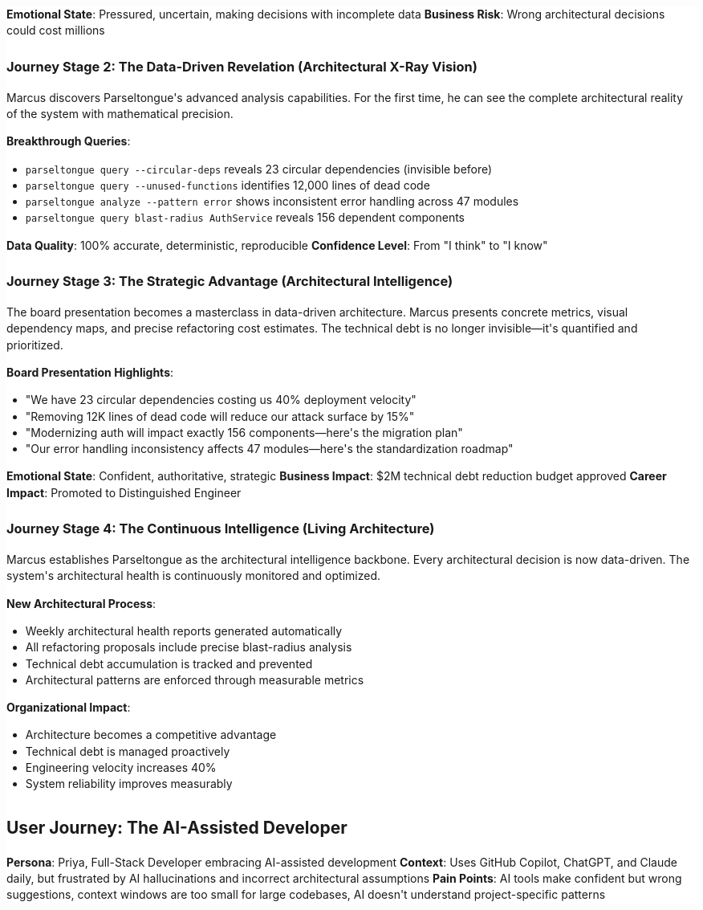 **Emotional State**: Pressured, uncertain, making decisions with incomplete data
**Business Risk**: Wrong architectural decisions could cost millions

### Journey Stage 2: The Data-Driven Revelation (Architectural X-Ray Vision)
Marcus discovers Parseltongue's advanced analysis capabilities. For the first time, he can see the complete architectural reality of the system with mathematical precision.

**Breakthrough Queries**:
- `parseltongue query --circular-deps` reveals 23 circular dependencies (invisible before)
- `parseltongue query --unused-functions` identifies 12,000 lines of dead code
- `parseltongue analyze --pattern error` shows inconsistent error handling across 47 modules
- `parseltongue query blast-radius AuthService` reveals 156 dependent components

**Data Quality**: 100% accurate, deterministic, reproducible
**Confidence Level**: From "I think" to "I know"

### Journey Stage 3: The Strategic Advantage (Architectural Intelligence)
The board presentation becomes a masterclass in data-driven architecture. Marcus presents concrete metrics, visual dependency maps, and precise refactoring cost estimates. The technical debt is no longer invisible—it's quantified and prioritized.

**Board Presentation Highlights**:
- "We have 23 circular dependencies costing us 40% deployment velocity"
- "Removing 12K lines of dead code will reduce our attack surface by 15%"
- "Modernizing auth will impact exactly 156 components—here's the migration plan"
- "Our error handling inconsistency affects 47 modules—here's the standardization roadmap"

**Emotional State**: Confident, authoritative, strategic
**Business Impact**: $2M technical debt reduction budget approved
**Career Impact**: Promoted to Distinguished Engineer

### Journey Stage 4: The Continuous Intelligence (Living Architecture)
Marcus establishes Parseltongue as the architectural intelligence backbone. Every architectural decision is now data-driven. The system's architectural health is continuously monitored and optimized.

**New Architectural Process**:
- Weekly architectural health reports generated automatically
- All refactoring proposals include precise blast-radius analysis
- Technical debt accumulation is tracked and prevented
- Architectural patterns are enforced through measurable metrics

**Organizational Impact**: 
- Architecture becomes a competitive advantage
- Technical debt is managed proactively
- Engineering velocity increases 40%
- System reliability improves measurably

## User Journey: The AI-Assisted Developer

**Persona**: Priya, Full-Stack Developer embracing AI-assisted development
**Context**: Uses GitHub Copilot, ChatGPT, and Claude daily, but frustrated by AI hallucinations and incorrect architectural assumptions
**Pain Points**: AI tools make confident but wrong suggestions, context windows are too small for large codebases, AI doesn't understand project-specific patterns
